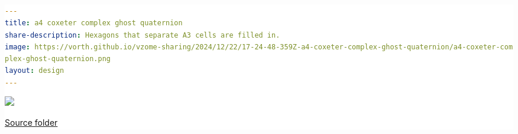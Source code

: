 ```yaml
---
title: a4 coxeter complex ghost quaternion
share-description: Hexagons that separate A3 cells are filled in.
image: https://vorth.github.io/vzome-sharing/2024/12/22/17-24-48-359Z-a4-coxeter-complex-ghost-quaternion/a4-coxeter-complex-ghost-quaternion.png
layout: design
---
```


  
  
  <vzome-viewer style="width: 100%; height: 60dvh" 
        src="https://vorth.github.io/vzome-sharing/2024/12/22/17-24-48-359Z-a4-coxeter-complex-ghost-quaternion/a4-coxeter-complex-ghost-quaternion.vZome" >
    <img  style="width: 100%"
        src="https://vorth.github.io/vzome-sharing/2024/12/22/17-24-48-359Z-a4-coxeter-complex-ghost-quaternion/a4-coxeter-complex-ghost-quaternion.png" >
  </vzome-viewer>


[Source folder](<https://github.com/vorth/vzome-sharing/tree/main/2024/12/22/17-24-48-359Z-a4-coxeter-complex-ghost-quaternion/>)

